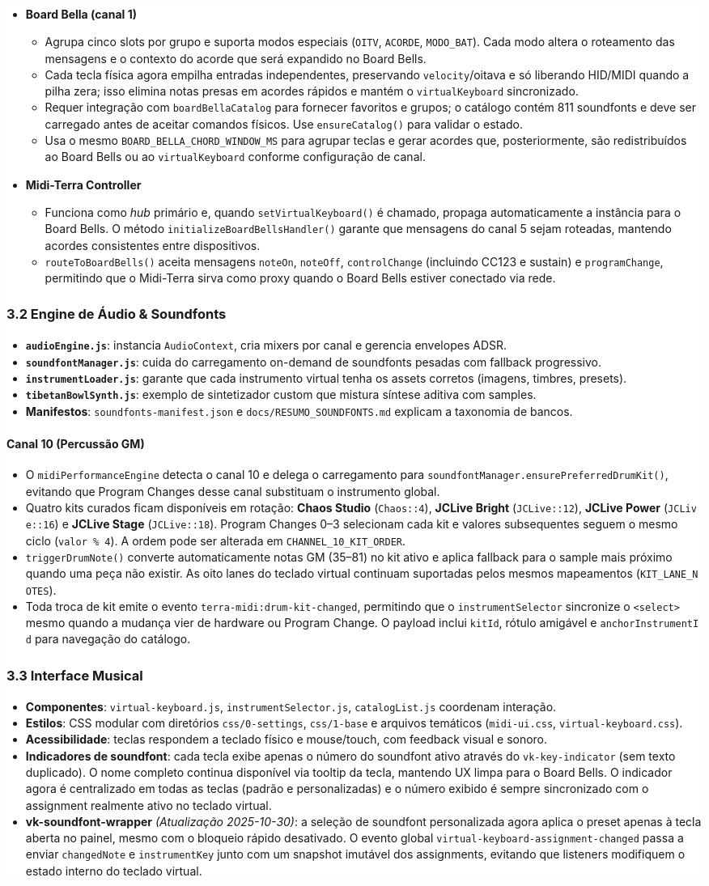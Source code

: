 - **Board Bella (canal 1)**
  - Agrupa cinco slots por grupo e suporta modos especiais (`OITV`, `ACORDE`, `MODO_BAT`). Cada modo altera o roteamento das mensagens e o contexto do acorde que será expandido no Board Bells.
  - Cada tecla física agora empilha entradas independentes, preservando `velocity`/oitava e só liberando HID/MIDI quando a pilha zera; isso elimina notas presas em acordes rápidos e mantém o `virtualKeyboard` sincronizado.
  - Requer integração com `boardBellaCatalog` para fornecer favoritos e grupos; o catálogo contém 811 soundfonts e deve ser carregado antes de aceitar comandos físicos. Use `ensureCatalog()` para validar o estado.
  - Usa o mesmo `BOARD_BELLA_CHORD_WINDOW_MS` para agrupar teclas e gerar acordes que, posteriormente, são redistribuídos ao Board Bells ou ao `virtualKeyboard` conforme configuração de canal.

- **Midi-Terra Controller**
  - Funciona como *hub* primário e, quando `setVirtualKeyboard()` é chamado, propaga automaticamente a instância para o Board Bells. O método `initializeBoardBellsHandler()` garante que mensagens do canal 5 sejam roteadas, mantendo acordes consistentes entre dispositivos.
  - `routeToBoardBells()` aceita mensagens `noteOn`, `noteOff`, `controlChange` (incluindo CC123 e sustain) e `programChange`, permitindo que o Midi-Terra sirva como proxy quando o Board Bells estiver conectado via rede.

### 3.2 Engine de Áudio & Soundfonts

- **`audioEngine.js`**: instancia `AudioContext`, cria mixers por canal e gerencia envelopes ADSR.
- **`soundfontManager.js`**: cuida do carregamento on-demand de soundfonts pesadas com fallback progressivo.
- **`instrumentLoader.js`**: garante que cada instrumento virtual tenha os assets corretos (imagens, timbres, presets).
- **`tibetanBowlSynth.js`**: exemplo de sintetizador custom que mistura síntese aditiva com samples.
- **Manifestos**: `soundfonts-manifest.json` e `docs/RESUMO_SOUNDFONTS.md` explicam a taxonomia de bancos.

#### Canal 10 (Percussão GM)

- O `midiPerformanceEngine` detecta o canal 10 e delega o carregamento para `soundfontManager.ensurePreferredDrumKit()`, evitando que Program Changes desse canal substituam o instrumento global.
- Quatro kits curados ficam disponíveis em rotação: **Chaos Studio** (`Chaos::4`), **JCLive Bright** (`JCLive::12`), **JCLive Power** (`JCLive::16`) e **JCLive Stage** (`JCLive::18`). Program Changes 0–3 selecionam cada kit e valores subsequentes seguem o mesmo ciclo (`valor % 4`). A ordem pode ser alterada em `CHANNEL_10_KIT_ORDER`.
- `triggerDrumNote()` converte automaticamente notas GM (35–81) no kit ativo e aplica fallback para o sample mais próximo quando uma peça não existir. As oito lanes do teclado virtual continuam suportadas pelos mesmos mapeamentos (`KIT_LANE_NOTES`).
- Toda troca de kit emite o evento `terra-midi:drum-kit-changed`, permitindo que o `instrumentSelector` sincronize o `<select>` mesmo quando a mudança vier de hardware ou Program Change. O payload inclui `kitId`, rótulo amigável e `anchorInstrumentId` para navegação do catálogo.

### 3.3 Interface Musical

- **Componentes**: `virtual-keyboard.js`, `instrumentSelector.js`, `catalogList.js` coordenam interação.
- **Estilos**: CSS modular com diretórios `css/0-settings`, `css/1-base` e arquivos temáticos (`midi-ui.css`, `virtual-keyboard.css`).
- **Acessibilidade**: teclas respondem a teclado físico e mouse/touch, com feedback visual e sonoro.
- **Indicadores de soundfont**: cada tecla exibe apenas o número do soundfont ativo através do `vk-key-indicator` (sem texto duplicado). O nome completo continua disponível via tooltip da tecla, mantendo UX limpa para o Board Bells. O indicador agora é centralizado em todas as teclas (padrão e personalizadas) e o número exibido é sempre sincronizado com o assignment realmente ativo no teclado virtual.
- **vk-soundfont-wrapper** *(Atualização 2025-10-30)*: a seleção de soundfont personalizada agora aplica o preset apenas à tecla aberta no painel, mesmo com o bloqueio rápido desativado. O evento global `virtual-keyboard-assignment-changed` passa a enviar `changedNote` e `instrumentKey` junto com um snapshot imutável dos assignments, evitando que listeners modifiquem o estado interno do teclado virtual.